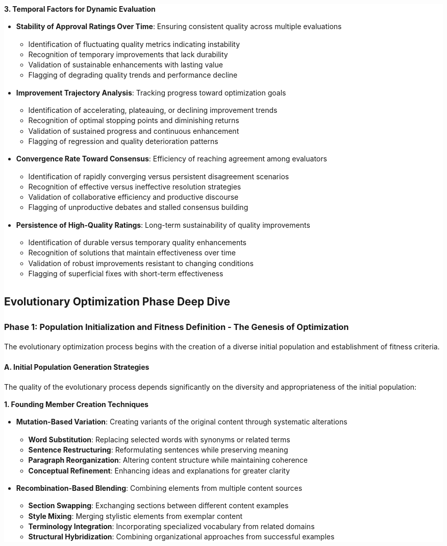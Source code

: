 **3. Temporal Factors for Dynamic Evaluation**

- **Stability of Approval Ratings Over Time**: Ensuring consistent quality across multiple evaluations
  - Identification of fluctuating quality metrics indicating instability
  - Recognition of temporary improvements that lack durability
  - Validation of sustainable enhancements with lasting value
  - Flagging of degrading quality trends and performance decline

- **Improvement Trajectory Analysis**: Tracking progress toward optimization goals
  - Identification of accelerating, plateauing, or declining improvement trends
  - Recognition of optimal stopping points and diminishing returns
  - Validation of sustained progress and continuous enhancement
  - Flagging of regression and quality deterioration patterns

- **Convergence Rate Toward Consensus**: Efficiency of reaching agreement among evaluators
  - Identification of rapidly converging versus persistent disagreement scenarios
  - Recognition of effective versus ineffective resolution strategies
  - Validation of collaborative efficiency and productive discourse
  - Flagging of unproductive debates and stalled consensus building

- **Persistence of High-Quality Ratings**: Long-term sustainability of quality improvements
  - Identification of durable versus temporary quality enhancements
  - Recognition of solutions that maintain effectiveness over time
  - Validation of robust improvements resistant to changing conditions
  - Flagging of superficial fixes with short-term effectiveness

## Evolutionary Optimization Phase Deep Dive

### Phase 1: Population Initialization and Fitness Definition - The Genesis of Optimization

The evolutionary optimization process begins with the creation of a diverse initial population and establishment of fitness criteria.

#### A. Initial Population Generation Strategies

The quality of the evolutionary process depends significantly on the diversity and appropriateness of the initial population:

**1. Founding Member Creation Techniques**

- **Mutation-Based Variation**: Creating variants of the original content through systematic alterations
  - **Word Substitution**: Replacing selected words with synonyms or related terms
  - **Sentence Restructuring**: Reformulating sentences while preserving meaning
  - **Paragraph Reorganization**: Altering content structure while maintaining coherence
  - **Conceptual Refinement**: Enhancing ideas and explanations for greater clarity

- **Recombination-Based Blending**: Combining elements from multiple content sources
  - **Section Swapping**: Exchanging sections between different content examples
  - **Style Mixing**: Merging stylistic elements from exemplar content
  - **Terminology Integration**: Incorporating specialized vocabulary from related domains
  - **Structural Hybridization**: Combining organizational approaches from successful examples

